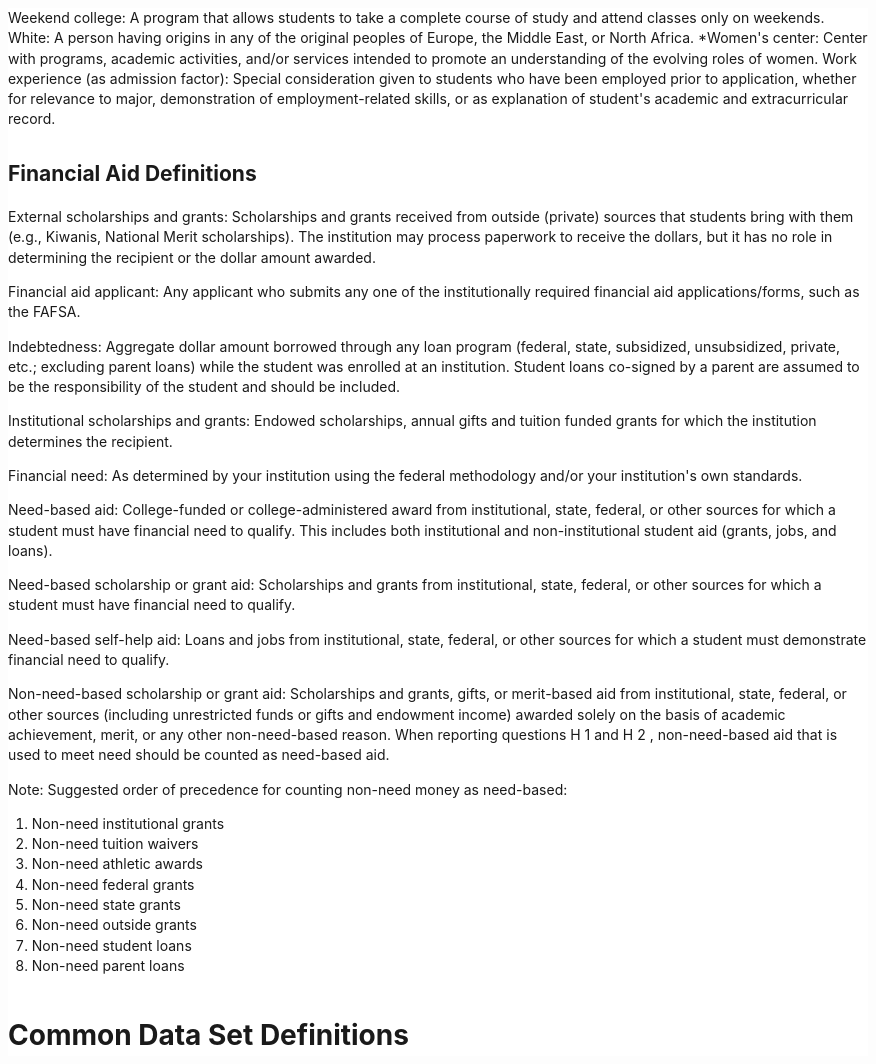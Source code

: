 Weekend college: A program that allows students to take a complete course of study and attend classes only on weekends.
White: A person having origins in any of the original peoples of Europe, the Middle East, or North Africa.
*Women's center: Center with programs, academic activities, and/or services intended to promote an understanding of the evolving roles of women.
Work experience (as admission factor): Special consideration given to students who have been employed prior to application, whether for relevance to major, demonstration of employment-related skills, or as explanation of student's academic and extracurricular record.

## Financial Aid Definitions

External scholarships and grants: Scholarships and grants received from outside (private) sources that students bring with them (e.g., Kiwanis, National Merit scholarships). The institution may process paperwork to receive the dollars, but it has no role in determining the recipient or the dollar amount awarded.

Financial aid applicant: Any applicant who submits any one of the institutionally required financial aid applications/forms, such as the FAFSA.

Indebtedness: Aggregate dollar amount borrowed through any loan program (federal, state, subsidized, unsubsidized, private, etc.; excluding parent loans) while the student was enrolled at an institution. Student loans co-signed by a parent are assumed to be the responsibility of the student and should be included.

Institutional scholarships and grants: Endowed scholarships, annual gifts and tuition funded grants for which the institution determines the recipient.

Financial need: As determined by your institution using the federal methodology and/or your institution's own standards.

Need-based aid: College-funded or college-administered award from institutional, state, federal, or other sources for which a student must have financial need to qualify. This includes both institutional and non-institutional student aid (grants, jobs, and loans).

Need-based scholarship or grant aid: Scholarships and grants from institutional, state, federal, or other sources for which a student must have financial need to qualify.

Need-based self-help aid: Loans and jobs from institutional, state, federal, or other sources for which a student must demonstrate financial need to qualify.

Non-need-based scholarship or grant aid: Scholarships and grants, gifts, or merit-based aid from institutional, state, federal, or other sources (including unrestricted funds or gifts and endowment income) awarded solely on the basis of academic achievement, merit, or any other non-need-based reason. When reporting questions H 1 and H 2 , non-need-based aid that is used to meet need should be counted as need-based aid.

Note: Suggested order of precedence for counting non-need money as need-based:

1. Non-need institutional grants
2. Non-need tuition waivers
3. Non-need athletic awards
4. Non-need federal grants
5. Non-need state grants
6. Non-need outside grants
7. Non-need student loans
8. Non-need parent loans
# Common Data Set Definitions 
